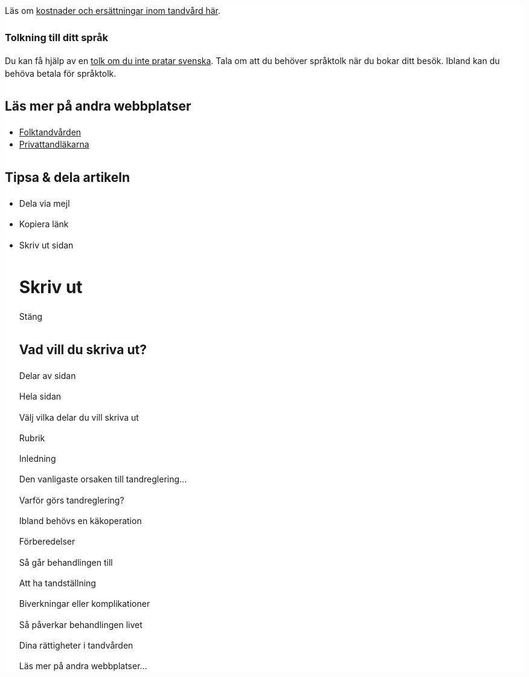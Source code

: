 Läs om [kostnader och ersättningar inom tandvård här](https://www.1177.se/sa-fungerar-varden/kostnader-och-ersattningar/kostnader-och-ersattningar-inom-tandvard/).

### Tolkning till ditt språk

Du kan få hjälp av en [tolk om du inte pratar svenska](https://www.1177.se/sa-fungerar-varden/vard-om-du-kommer-fran-ett-annat-land/tolkning-till-mitt-sprak/). Tala om att du behöver språktolk när du bokar ditt besök. Ibland kan du behöva betala för språktolk.

Läs mer på andra webbplatser
----------------------------

*   [Folktandvården](https://www.1177.se/lankbiblioteket/nationella-lankar/f/www.folktandvarden.se/folktandvarden/)
*   [Privattandläkarna](https://www.1177.se/lankbiblioteket/nationella-lankar/p/privattandlakarna/)

Tipsa & dela artikeln
---------------------

*   Dela via mejl
*   Kopiera länk
*   Skriv ut sidan
    
    Skriv ut
    ========
    
    Stäng
    
    Vad vill du skriva ut?
    ----------------------
    
    Delar av sidan
    
    Hela sidan
    
    Välj vilka delar du vill skriva ut
    
    Rubrik
    
    Inledning
    
    Den vanligaste orsaken till tandreglering...
    
    Varför görs tandreglering?
    
    Ibland behövs en käkoperation
    
    Förberedelser
    
    Så går behandlingen till
    
    Att ha tandställning
    
    Biverkningar eller komplikationer
    
    Så påverkar behandlingen livet
    
    Dina rättigheter i tandvården
    
    Läs mer på andra webbplatser...
    